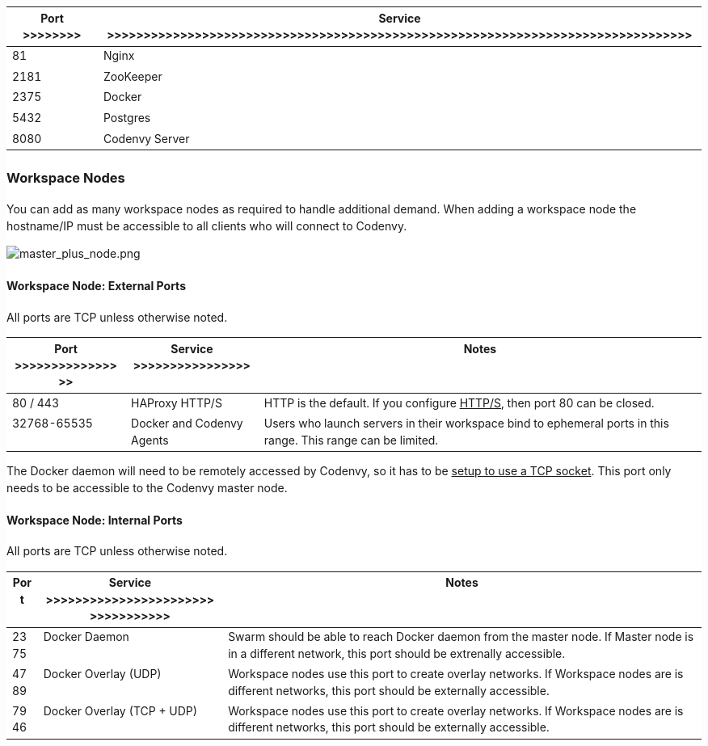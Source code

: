 |Port >>>>>>>>|Service >>>>>>>>>>>>>>>>>>>>>>>>>>>>>>>>>>>>>>>>>>>>>>>>>>>>>>>>>>>>>>>>>>>>>>>>>>>>>>>>|
|---|---|
|81|Nginx
|2181|ZooKeeper
|2375|Docker
|5432|Postgres
|8080|Codenvy Server

### Workspace Nodes
You can add as many workspace nodes as required to handle additional demand. When adding a workspace node the hostname/IP must be accessible to all clients who will connect to Codenvy.

![master_plus_node.png]({{base}}/docs/assets/imgs/codenvy/master_plus_node.png)

#### Workspace Node: External Ports
All ports are TCP unless otherwise noted.

|Port >>>>>>>>>>>>>>>>|Service >>>>>>>>>>>>>>>>|Notes|
|---|---|---|
|80 / 443|HAProxy HTTP/S|HTTP is the default. If you configure [HTTP/S]({{base}}/docs/admin-guide/configuration/index.html#https), then port 80 can be closed.
|32768-65535|Docker and Codenvy Agents|Users who launch servers in their workspace bind to ephemeral ports in this range. This range can be limited.

The Docker daemon will need to be remotely accessed by Codenvy, so it has to be [setup to use a TCP socket](https://docs.docker.com/engine/reference/commandline/dockerd/#/daemon-socket-option). This port only needs to be accessible to the Codenvy master node.

#### Workspace Node: Internal Ports
All ports are TCP unless otherwise noted.

|Port |Service >>>>>>>>>>>>>>>>>>>>>>>>>>>>>>>>>>|Notes|
| --- |--- |--- |
|2375|Docker Daemon|Swarm should be able to reach Docker daemon from the master node. If Master node is in a different network, this port should be extrenally accessible.
|4789|Docker Overlay (UDP)|Workspace nodes use this port to create overlay networks. If Workspace nodes are is different networks, this port should be externally accessible.
|7946|Docker Overlay (TCP + UDP)|Workspace nodes use this port to create overlay networks. If Workspace nodes are is different networks, this port should be externally accessible.
